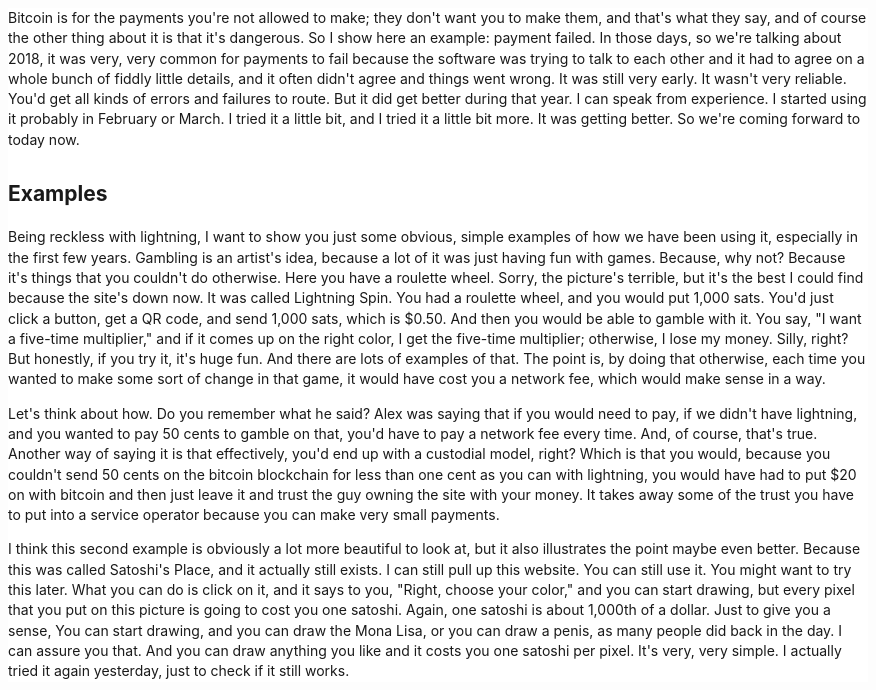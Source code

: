 Bitcoin is for the payments you're not allowed to make; they don't want you to make them, and that's what they say, and of course the other thing about it is that it's dangerous.
So I show here an example: payment failed.
In those days, so we're talking about 2018, it was very, very common for payments to fail because the software was trying to talk to each other and it had to agree on a whole bunch of fiddly little details, and it often didn't agree and things went wrong.
It was still very early.
It wasn't very reliable.
You'd get all kinds of errors and failures to route.
But it did get better during that year.
I can speak from experience.
I started using it probably in February or March.
I tried it a little bit, and I tried it a little bit more.
It was getting better.
So we're coming forward to today now.

## Examples

Being reckless with lightning, I want to show you just some obvious, simple examples of how we have been using it, especially in the first few years.
Gambling is an artist's idea, because a lot of it was just having fun with games.
Because, why not?
Because it's things that you couldn't do otherwise.
Here you have a roulette wheel.
Sorry, the picture's terrible, but it's the best I could find because the site's down now.
It was called Lightning Spin.
You had a roulette wheel, and you would put 1,000 sats.
You'd just click a button, get a QR code, and send 1,000 sats, which is $0.50.
And then you would be able to gamble with it.
You say, "I want a five-time multiplier," and if it comes up on the right color, I get the five-time multiplier; otherwise, I lose my money.
Silly, right?
But honestly, if you try it, it's huge fun.
And there are lots of examples of that.
The point is, by doing that otherwise, each time you wanted to make some sort of change in that game, it would have cost you a network fee, which would make sense in a way.

Let's think about how.
Do you remember what he said?
Alex was saying that if you would need to pay, if we didn't have lightning, and you wanted to pay 50 cents to gamble on that, you'd have to pay a network fee every time.
And, of course, that's true.
Another way of saying it is that effectively, you'd end up with a custodial model, right?
Which is that you would, because you couldn't send 50 cents on the bitcoin blockchain for less than one cent as you can with lightning, you would have had to put $20 on with bitcoin and then just leave it and trust the guy owning the site with your money.
It takes away some of the trust you have to put into a service operator because you can make very small payments.

I think this second example is obviously a lot more beautiful to look at, but it also illustrates the point maybe even better.
Because this was called Satoshi's Place, and it actually still exists.
I can still pull up this website.
You can still use it.
You might want to try this later.
What you can do is click on it, and it says to you, "Right, choose your color," and you can start drawing, but every pixel that you put on this picture is going to cost you one satoshi.
Again, one satoshi is about 1,000th of a dollar.
Just to give you a sense, You can start drawing, and you can draw the Mona Lisa, or you can draw a penis, as many people did back in the day.
I can assure you that.
And you can draw anything you like and it costs you one satoshi per pixel.
It's very, very simple.
I actually tried it again yesterday, just to check if it still works.